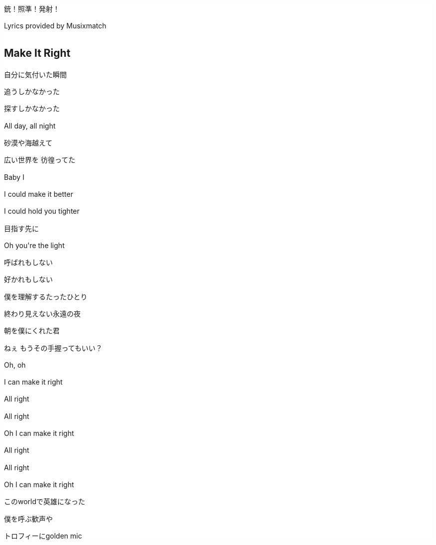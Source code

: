 銃！照準！発射！

Lyrics provided by Musixmatch



## Make It Right



自分に気付いた瞬間

追うしかなかった

探すしかなかった

All day, all night

砂漠や海越えて

広い世界を 彷徨ってた

Baby I

I could make it better

I could hold you tighter

目指す先に

Oh you're the light

呼ばれもしない

好かれもしない

僕を理解するたったひとり

終わり見えない永遠の夜

朝を僕にくれた君

ねぇ もうその手握ってもいい？

Oh, oh

I can make it right

All right

All right

Oh I can make it right

All right

All right

Oh I can make it right

このworldで英雄になった

僕を呼ぶ歓声や

トロフィーにgolden mic
